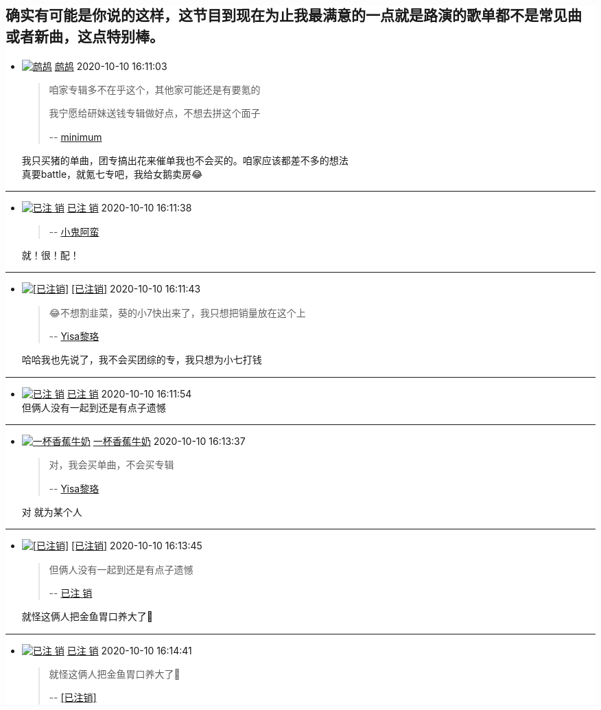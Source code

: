   确实有可能是你说的这样，这节目到现在为止我最满意的一点就是路演的歌单都不是常见曲或者新曲，这点特别棒。  
---
* [![鹧鸪](https://img1.doubanio.com/icon/u2968358-29.jpg)](https://www.douban.com/people/2968358/)    [鹧鸪](https://www.douban.com/people/2968358/)    2020-10-10 16:11:03  
  >咱家专辑多不在乎这个，其他家可能还是有要氪的  
  >  
  >我宁愿给研妹送钱专辑做好点，不想去拼这个面子  
  >
  >-- [minimum](https://www.douban.com/people/218236166/)  
  
  我只买猪的单曲，团专搞出花来催单我也不会买的。咱家应该都差不多的想法  
  真要battle，就氪七专吧，我给女鹅卖房😂  
---
* [![已注 销](https://img2.doubanio.com/icon/u155947097-2.jpg)](https://www.douban.com/people/155947097/)    [已注 销](https://www.douban.com/people/155947097/)    2020-10-10 16:11:38  
  >  
  >
  >-- [小鬼阿蛮](https://www.douban.com/people/219137387/)  
  
  就！很！配！  
---
* [![[已注销]](https://img1.doubanio.com/icon/user_normal.jpg)](https://www.douban.com/people/222904340/)    [[已注销]](https://www.douban.com/people/222904340/)    2020-10-10 16:11:43  
  >😂不想割韭菜，葵的小7快出来了，我只想把销量放在这个上  
  >
  >-- [Yisa黎珞](https://www.douban.com/people/217273308/)  
  
  哈哈我也先说了，我不会买团综的专，我只想为小七打钱  
---
* [![已注 销](https://img2.doubanio.com/icon/u155947097-2.jpg)](https://www.douban.com/people/155947097/)    [已注 销](https://www.douban.com/people/155947097/)    2020-10-10 16:11:54  
  但俩人没有一起到还是有点子遗憾  
---
* [![一杯香蕉牛奶](https://img9.doubanio.com/icon/u145961264-6.jpg)](https://www.douban.com/people/145961264/)    [一杯香蕉牛奶](https://www.douban.com/people/145961264/)    2020-10-10 16:13:37  
  >对，我会买单曲，不会买专辑  
  >
  >-- [Yisa黎珞](https://www.douban.com/people/217273308/)  
  
  对 就为某个人  
---
* [![[已注销]](https://img1.doubanio.com/icon/user_normal.jpg)](https://www.douban.com/people/222904340/)    [[已注销]](https://www.douban.com/people/222904340/)    2020-10-10 16:13:45  
  >但俩人没有一起到还是有点子遗憾  
  >
  >-- [已注 销](https://www.douban.com/people/155947097/)  
  
  就怪这俩人把金鱼胃口养大了🤨  
---
* [![已注 销](https://img2.doubanio.com/icon/u155947097-2.jpg)](https://www.douban.com/people/155947097/)    [已注 销](https://www.douban.com/people/155947097/)    2020-10-10 16:14:41  
  >就怪这俩人把金鱼胃口养大了🤨  
  >
  >-- [[已注销]](https://www.douban.com/people/222904340/)  
  